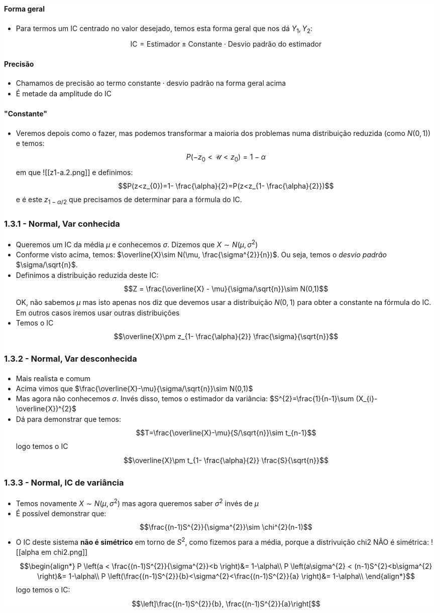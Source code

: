 #### Forma geral
- Para termos um IC centrado no valor desejado, temos esta forma geral que nos dá $Y_{1},Y_{2}$:
$$\text{IC} = \text{Estimador}\pm \text{Constante} \cdot \text{Desvio padrão do estimador}$$

#### Precisão
- Chamamos de precisão ao termo $\text{constante}\cdot\text{desvio padrão}$ na forma geral acima
- É metade da amplitude do IC

#### "Constante"
- Veremos depois como o fazer, mas podemos transformar a maioria dos problemas numa distribuição reduzida (como $N(0,1)$) e temos:
$$P(-z_{0}<\mathcal{U}<z_{0})=1-\alpha$$
em que
![[z1-a.2.png]]
e definimos:
$$P(z<z_{0})=1- \frac{\alpha}{2}=P(z<z_{1- \frac{\alpha}{2}})$$
e é este $z_{1-\alpha/2}$ que precisamos de determinar para a fórmula do IC.

### 1.3.1 - Normal, Var conhecida
- Queremos um IC da média $\mu$ e conhecemos $\sigma$. Dizemos que $X\sim N(\mu,\sigma^{2})$
- Conforme visto acima, temos: $\overline{X}\sim N(\mu, \frac{\sigma^{2}}{n})$. Ou seja, temos o *desvio padrão* $\sigma/\sqrt{n}$.
- Definimos a distribuição reduzida deste IC:
$$Z = \frac{\overline{X} - \mu}{\sigma/\sqrt{n}}\sim N(0,1)$$
OK, não sabemos $\mu$ mas isto apenas nos diz que devemos usar a distribuição $N(0,1)$ para obter a constante na fórmula do IC. Em outros casos iremos usar outras distribuições
- Temos o IC
$$\overline{X}\pm z_{1- \frac{\alpha}{2}} \frac{\sigma}{\sqrt{n}}$$
### 1.3.2 - Normal, Var desconhecida
- Mais realista e comum
- Acima vimos que $\frac{\overline{X}-\mu}{\sigma/\sqrt{n}}\sim N(0,1)$
- Mas agora não conhecemos $\sigma$. Invés disso, temos o estimador da variância: $S^{2}=\frac{1}{n-1}\sum (X_{i}-\overline{X})^{2}$
- Dá para demonstrar que temos:
$$T=\frac{\overline{X}-\mu}{S/\sqrt{n}}\sim t_{n-1}$$
logo temos o IC
$$\overline{X}\pm t_{1- \frac{\alpha}{2}} \frac{S}{\sqrt{n}}$$

### 1.3.3 - Normal, IC de variância
- Temos novamente $X\sim N(\mu,\sigma^{2})$ mas agora queremos saber $\sigma^{2}$ invés de $\mu$
- É possível demonstrar que:
$$\frac{(n-1)S^{2}}{\sigma^{2}}\sim \chi^{2}(n-1)$$
- O IC deste sistema **não é simétrico** em torno de  $S^{2}$, como fizemos para a média, porque a distrivuição chi2 NÃO é simétrica:
![[alpha em chi2.png]]
$$\begin{align*}
P \left(a <  \frac{(n-1)S^{2}}{\sigma^{2}}<b \right)&= 1-\alpha\\
P \left(a\sigma^{2} <  (n-1)S^{2}<b\sigma^{2} \right)&= 1-\alpha\\
P \left(\frac{(n-1)S^{2}}{b}<\sigma^{2}<\frac{(n-1)S^{2}}{a} \right)&= 1-\alpha\\
\end{align*}$$
logo temos o IC:
$$\left]\frac{(n-1)S^{2}}{b}, \frac{(n-1)S^{2}}{a}\right[$$
